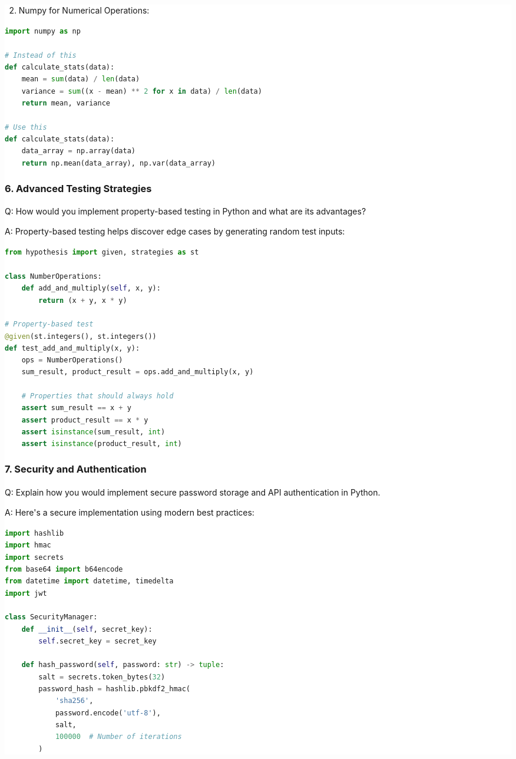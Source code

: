 2. Numpy for Numerical Operations:
```python
import numpy as np

# Instead of this
def calculate_stats(data):
    mean = sum(data) / len(data)
    variance = sum((x - mean) ** 2 for x in data) / len(data)
    return mean, variance

# Use this
def calculate_stats(data):
    data_array = np.array(data)
    return np.mean(data_array), np.var(data_array)
```

### 6. Advanced Testing Strategies
Q: How would you implement property-based testing in Python and what are its advantages?

A: Property-based testing helps discover edge cases by generating random test inputs:

```python
from hypothesis import given, strategies as st

class NumberOperations:
    def add_and_multiply(self, x, y):
        return (x + y, x * y)

# Property-based test
@given(st.integers(), st.integers())
def test_add_and_multiply(x, y):
    ops = NumberOperations()
    sum_result, product_result = ops.add_and_multiply(x, y)
    
    # Properties that should always hold
    assert sum_result == x + y
    assert product_result == x * y
    assert isinstance(sum_result, int)
    assert isinstance(product_result, int)
```

### 7. Security and Authentication
Q: Explain how you would implement secure password storage and API authentication in Python.

A: Here's a secure implementation using modern best practices:

```python
import hashlib
import hmac
import secrets
from base64 import b64encode
from datetime import datetime, timedelta
import jwt

class SecurityManager:
    def __init__(self, secret_key):
        self.secret_key = secret_key

    def hash_password(self, password: str) -> tuple:
        salt = secrets.token_bytes(32)
        password_hash = hashlib.pbkdf2_hmac(
            'sha256',
            password.encode('utf-8'),
            salt,
            100000  # Number of iterations
        )
```